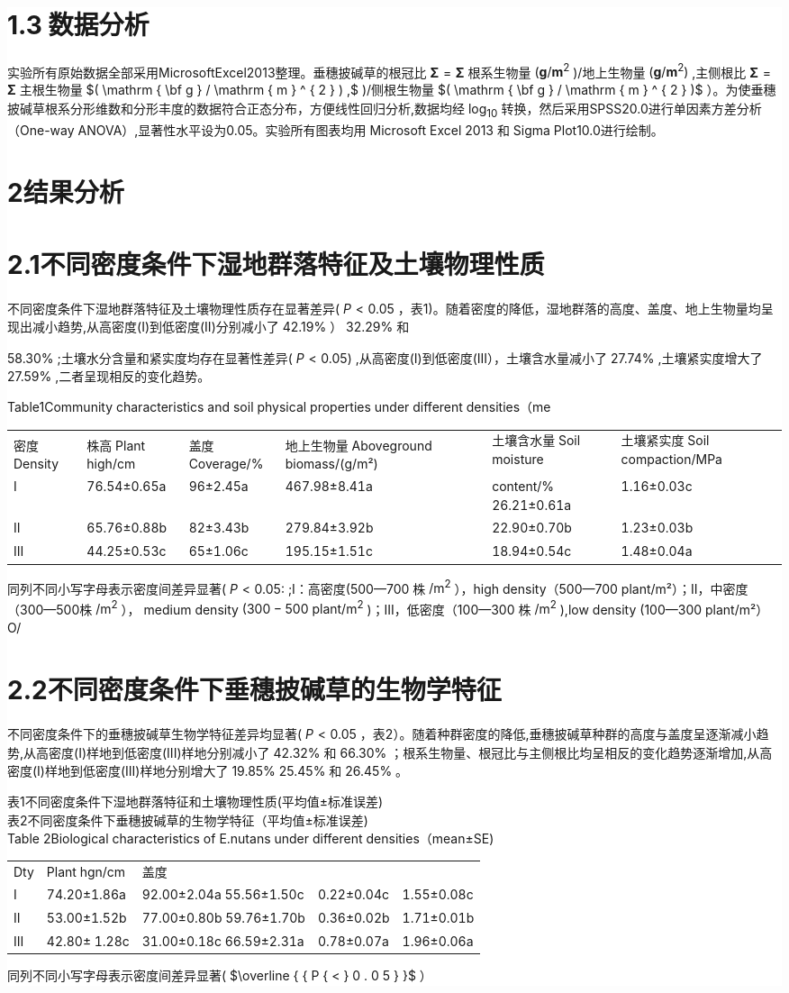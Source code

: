 # 1.3 数据分析

实验所有原始数据全部采用MicrosoftExcel2013整理。垂穗披碱草的根冠比 $\mathbf { \Sigma } = \mathbf { \Sigma }$ 根系生物量 $( \mathbf { g } / \mathbf { m } ^ { 2 }$ )/地上生物量 $( \mathbf { g } / \mathbf { m } ^ { 2 } )$ ,主侧根比 $\mathbf { \Sigma } = \mathbf { \Sigma }$ 主根生物量 $( \mathrm { \bf g } / \mathrm { m } ^ { 2 } ) ,$ )/侧根生物量 $( \mathrm { \bf g } / \mathrm { m } ^ { 2 } )$ ）。为使垂穗披碱草根系分形维数和分形丰度的数据符合正态分布，方便线性回归分析,数据均经 $\log _ { 1 0 }$ 转换，然后采用SPSS20.0进行单因素方差分析（One-way ANOVA）,显著性水平设为0.05。实验所有图表均用 Microsoft Excel 2013 和 Sigma Plot10.0进行绘制。

# 2结果分析

# 2.1不同密度条件下湿地群落特征及土壤物理性质

不同密度条件下湿地群落特征及土壤物理性质存在显著差异( $\scriptstyle P < 0 . 0 5$ ，表1)。随着密度的降低，湿地群落的高度、盖度、地上生物量均呈现出减小趋势,从高密度(I)到低密度(II)分别减小了 $4 2 . 1 9 \%$ ） $3 2 . 2 9 \%$ 和

$5 8 . 3 0 \%$ ;土壤水分含量和紧实度均存在显著性差异( $P { < } 0 . 0 5 )$ ,从高密度(I)到低密度(III），土壤含水量减小了 $2 7 . 7 4 \%$ ,土壤紧实度增大了 $2 7 . 5 9 \%$ ,二者呈现相反的变化趋势。

Table1Community characteristics and soil physical properties under different densities（me   

<html><body><table><tr><td colspan="4"></td><td rowspan="2">土壤含水量 Soil moisture</td><td rowspan="2">土壤紧实度 Soil compaction/MPa</td></tr><tr><td>密度 Density</td><td>株高 Plant high/cm</td><td>盖度 Coverage/%</td><td>地上生物量 Aboveground biomass/(g/m²)</td></tr><tr><td>I</td><td>76.54±0.65a</td><td>96±2.45a</td><td>467.98±8.41a</td><td>content/% 26.21±0.61a</td><td>1.16±0.03c</td></tr><tr><td>Ⅱ</td><td>65.76±0.88b</td><td>82±3.43b</td><td>279.84±3.92b</td><td>22.90±0.70b</td><td>1.23±0.03b</td></tr><tr><td>Ⅲ</td><td>44.25±0.53c</td><td>65±1.06c</td><td>195.15±1.51c</td><td>18.94±0.54c</td><td>1.48±0.04a</td></tr></table></body></html>

同列不同小写字母表示密度间差异显著( $\scriptstyle P < 0 . 0 5 { \mathrm { : } }$ ;I：高密度(500—700 株 $/ \mathrm { m } ^ { 2 }$ ），high density（500—700 plant/m²）；II，中密度（300—500株 $/ \mathrm { m } ^ { 2 }$ ）， medium density $( 3 0 0 { - } 5 0 0 \ \mathrm { p l a n t / m } ^ { 2 }$ )；III，低密度（100—300 株 $/ \mathrm { m } ^ { 2 }$ ),low density (100—300 plant/m²）O/

# 2.2不同密度条件下垂穗披碱草的生物学特征

不同密度条件下的垂穗披碱草生物学特征差异均显著( $\scriptstyle P < 0 . 0 5$ ，表2）。随着种群密度的降低,垂穗披碱草种群的高度与盖度呈逐渐减小趋势,从高密度(I)样地到低密度(III)样地分别减小了 $4 2 . 3 2 \%$ 和 $6 6 . 3 0 \%$ ；根系生物量、根冠比与主侧根比均呈相反的变化趋势逐渐增加,从高密度(I)样地到低密度(III)样地分别增大了 $1 9 . 8 5 \%$ $2 5 . 4 5 \%$ 和 $2 6 . 4 5 \%$ 。

表1不同密度条件下湿地群落特征和土壤物理性质(平均值±标准误差)  
表2不同密度条件下垂穗披碱草的生物学特征（平均值±标准误差)  
Table 2Biological characteristics of E.nutans under different densities（mean±SE)   

<html><body><table><tr><td>Dty</td><td>Plant hgn/cm</td><td>盖度</td><td></td><td></td></tr><tr><td>I</td><td>74.20±1.86a</td><td>92.00±2.04a 55.56±1.50c</td><td>0.22±0.04c</td><td>1.55±0.08c</td></tr><tr><td>Ⅱ</td><td>53.00±1.52b</td><td>77.00±0.80b 59.76±1.70b</td><td>0.36±0.02b</td><td>1.71±0.01b</td></tr><tr><td>Ⅲ</td><td>42.80± 1.28c</td><td>31.00±0.18c 66.59±2.31a</td><td>0.78±0.07a</td><td>1.96±0.06a</td></tr></table></body></html>

同列不同小写字母表示密度间差异显著( $\overline { { P { < } 0 . 0 5 } }$ ）
